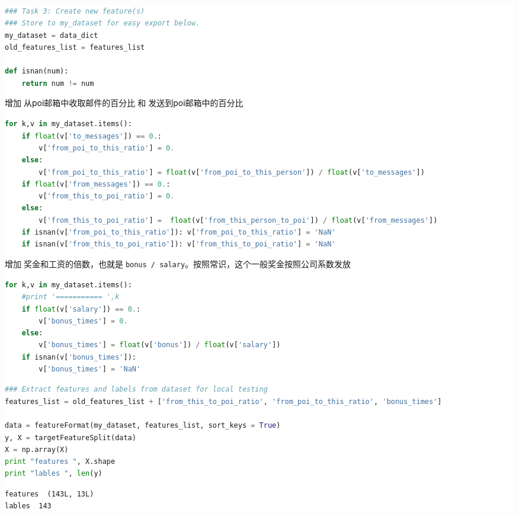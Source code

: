 
```python
### Task 3: Create new feature(s)
### Store to my_dataset for easy export below.
my_dataset = data_dict
old_features_list = features_list

def isnan(num):
    return num != num
```

增加 从poi邮箱中收取邮件的百分比 和 发送到poi邮箱中的百分比


```python
for k,v in my_dataset.items():
    if float(v['to_messages']) == 0.: 
        v['from_poi_to_this_ratio'] = 0.
    else: 
        v['from_poi_to_this_ratio'] = float(v['from_poi_to_this_person']) / float(v['to_messages'])
    if float(v['from_messages']) == 0.: 
        v['from_this_to_poi_ratio'] = 0.
    else:
        v['from_this_to_poi_ratio'] =  float(v['from_this_person_to_poi']) / float(v['from_messages'])
    if isnan(v['from_poi_to_this_ratio']): v['from_poi_to_this_ratio'] = 'NaN'
    if isnan(v['from_this_to_poi_ratio']): v['from_this_to_poi_ratio'] = 'NaN'
```

增加 奖金和工资的倍数，也就是 `bonus / salary`。按照常识，这个一般奖金按照公司系数发放


```python
for k,v in my_dataset.items():
    #print '=========== ',k
    if float(v['salary']) == 0.: 
        v['bonus_times'] = 0.
    else: 
        v['bonus_times'] = float(v['bonus']) / float(v['salary'])
    if isnan(v['bonus_times']): 
        v['bonus_times'] = 'NaN'
```


```python
### Extract features and labels from dataset for local testing
features_list = old_features_list + ['from_this_to_poi_ratio', 'from_poi_to_this_ratio', 'bonus_times']

data = featureFormat(my_dataset, features_list, sort_keys = True)
y, X = targetFeatureSplit(data)
X = np.array(X)
print "features ", X.shape
print "lables ", len(y)
```

    features  (143L, 13L)
    lables  143
    